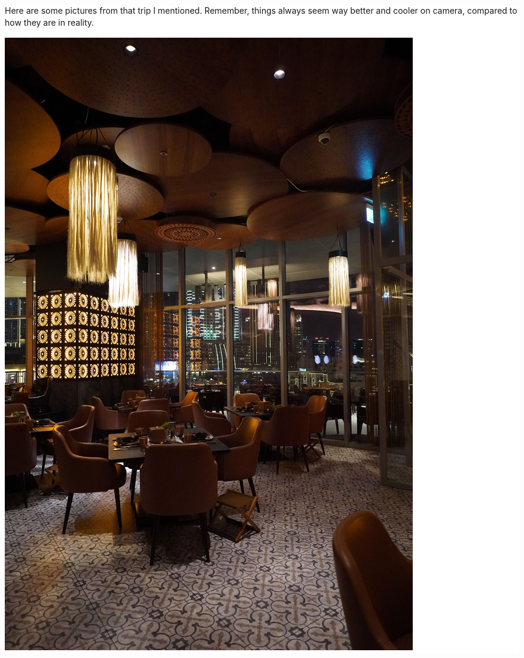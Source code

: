 Here are some pictures from that trip I mentioned. Remember, things always seem way better and cooler on camera, compared to how they are in reality.

![](./images/myself/restaurant.JPG)